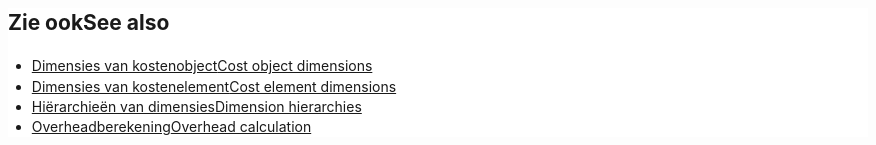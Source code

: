 ## <a name="see-also"></a><span data-ttu-id="21f0c-602">Zie ook</span><span class="sxs-lookup"><span data-stu-id="21f0c-602">See also</span></span>
-  [<span data-ttu-id="21f0c-603">Dimensies van kostenobject</span><span class="sxs-lookup"><span data-stu-id="21f0c-603">Cost object dimensions</span></span>](cost-objects.md)
-  [<span data-ttu-id="21f0c-604">Dimensies van kostenelement</span><span class="sxs-lookup"><span data-stu-id="21f0c-604">Cost element dimensions</span></span>](cost-elements.md)
-  [<span data-ttu-id="21f0c-605">Hiërarchieën van dimensies</span><span class="sxs-lookup"><span data-stu-id="21f0c-605">Dimension hierarchies</span></span>](dimension-hierarchy.md)
-  [<span data-ttu-id="21f0c-606">Overheadberekening</span><span class="sxs-lookup"><span data-stu-id="21f0c-606">Overhead calculation</span></span>](overhead-calculation.md)

